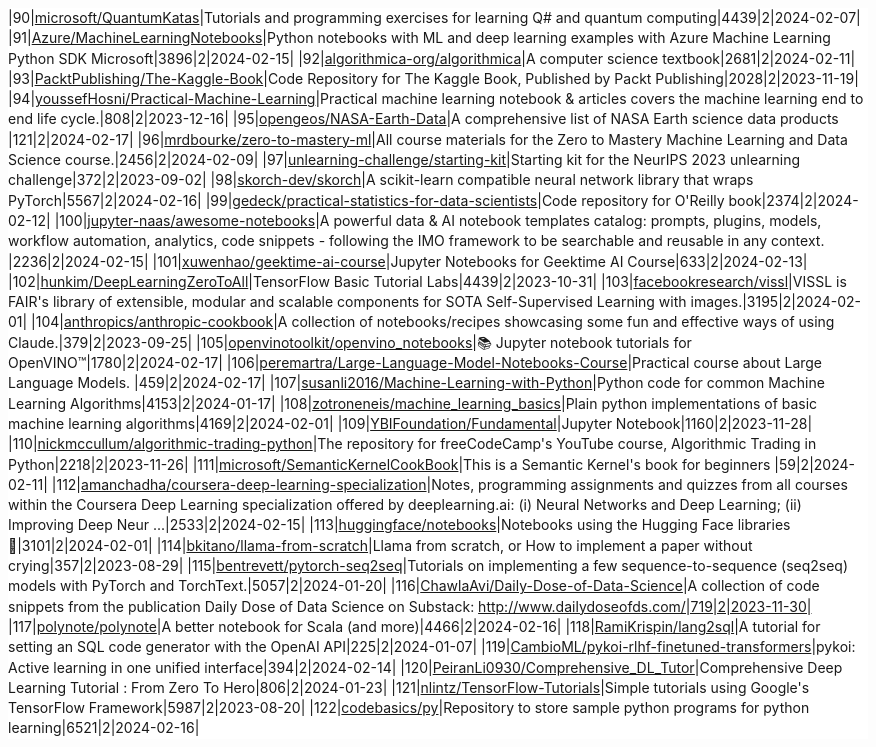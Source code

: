 |90|[microsoft/QuantumKatas](https://github.com/microsoft/QuantumKatas)|Tutorials and programming exercises for learning Q# and quantum computing|4439|2|2024-02-07|
|91|[Azure/MachineLearningNotebooks](https://github.com/Azure/MachineLearningNotebooks)|Python notebooks with ML and deep learning examples with Azure Machine Learning Python SDK   Microsoft|3896|2|2024-02-15|
|92|[algorithmica-org/algorithmica](https://github.com/algorithmica-org/algorithmica)|A computer science textbook|2681|2|2024-02-11|
|93|[PacktPublishing/The-Kaggle-Book](https://github.com/PacktPublishing/The-Kaggle-Book)|Code Repository for The Kaggle Book, Published by Packt Publishing|2028|2|2023-11-19|
|94|[youssefHosni/Practical-Machine-Learning](https://github.com/youssefHosni/Practical-Machine-Learning)|Practical machine learning notebook & articles covers the machine learning end to end life cycle.|808|2|2023-12-16|
|95|[opengeos/NASA-Earth-Data](https://github.com/opengeos/NASA-Earth-Data)|A comprehensive list of NASA Earth science data products |121|2|2024-02-17|
|96|[mrdbourke/zero-to-mastery-ml](https://github.com/mrdbourke/zero-to-mastery-ml)|All course materials for the Zero to Mastery Machine Learning and Data Science course.|2456|2|2024-02-09|
|97|[unlearning-challenge/starting-kit](https://github.com/unlearning-challenge/starting-kit)|Starting kit for the NeurIPS 2023 unlearning challenge|372|2|2023-09-02|
|98|[skorch-dev/skorch](https://github.com/skorch-dev/skorch)|A scikit-learn compatible neural network library that wraps PyTorch|5567|2|2024-02-16|
|99|[gedeck/practical-statistics-for-data-scientists](https://github.com/gedeck/practical-statistics-for-data-scientists)|Code repository for O'Reilly book|2374|2|2024-02-12|
|100|[jupyter-naas/awesome-notebooks](https://github.com/jupyter-naas/awesome-notebooks)|A powerful data & AI notebook templates catalog: prompts, plugins, models, workflow automation, analytics, code snippets - following the IMO framework to be searchable and reusable in any context. |2236|2|2024-02-15|
|101|[xuwenhao/geektime-ai-course](https://github.com/xuwenhao/geektime-ai-course)|Jupyter Notebooks for Geektime AI Course|633|2|2024-02-13|
|102|[hunkim/DeepLearningZeroToAll](https://github.com/hunkim/DeepLearningZeroToAll)|TensorFlow Basic Tutorial Labs|4439|2|2023-10-31|
|103|[facebookresearch/vissl](https://github.com/facebookresearch/vissl)|VISSL is FAIR's library of extensible, modular and scalable components for SOTA Self-Supervised Learning with images.|3195|2|2024-02-01|
|104|[anthropics/anthropic-cookbook](https://github.com/anthropics/anthropic-cookbook)|A collection of notebooks/recipes showcasing some fun and effective ways of using Claude.|379|2|2023-09-25|
|105|[openvinotoolkit/openvino_notebooks](https://github.com/openvinotoolkit/openvino_notebooks)|📚 Jupyter notebook tutorials for OpenVINO™|1780|2|2024-02-17|
|106|[peremartra/Large-Language-Model-Notebooks-Course](https://github.com/peremartra/Large-Language-Model-Notebooks-Course)|Practical course about Large Language Models. |459|2|2024-02-17|
|107|[susanli2016/Machine-Learning-with-Python](https://github.com/susanli2016/Machine-Learning-with-Python)|Python code for common Machine Learning Algorithms|4153|2|2024-01-17|
|108|[zotroneneis/machine_learning_basics](https://github.com/zotroneneis/machine_learning_basics)|Plain python implementations of basic machine learning algorithms|4169|2|2024-02-01|
|109|[YBIFoundation/Fundamental](https://github.com/YBIFoundation/Fundamental)|Jupyter Notebook|1160|2|2023-11-28|
|110|[nickmccullum/algorithmic-trading-python](https://github.com/nickmccullum/algorithmic-trading-python)|The repository for freeCodeCamp's YouTube course, Algorithmic Trading in Python|2218|2|2023-11-26|
|111|[microsoft/SemanticKernelCookBook](https://github.com/microsoft/SemanticKernelCookBook)|This is a Semantic Kernel's book for beginners |59|2|2024-02-11|
|112|[amanchadha/coursera-deep-learning-specialization](https://github.com/amanchadha/coursera-deep-learning-specialization)|Notes, programming assignments and quizzes from all courses within the Coursera Deep Learning specialization offered by deeplearning.ai: (i) Neural Networks and Deep Learning; (ii) Improving Deep Neur ...|2533|2|2024-02-15|
|113|[huggingface/notebooks](https://github.com/huggingface/notebooks)|Notebooks using the Hugging Face libraries 🤗|3101|2|2024-02-01|
|114|[bkitano/llama-from-scratch](https://github.com/bkitano/llama-from-scratch)|Llama from scratch, or How to implement a paper without crying|357|2|2023-08-29|
|115|[bentrevett/pytorch-seq2seq](https://github.com/bentrevett/pytorch-seq2seq)|Tutorials on implementing a few sequence-to-sequence (seq2seq) models with PyTorch and TorchText.|5057|2|2024-01-20|
|116|[ChawlaAvi/Daily-Dose-of-Data-Science](https://github.com/ChawlaAvi/Daily-Dose-of-Data-Science)|A collection of code snippets from the publication Daily Dose of Data Science on Substack: http://www.dailydoseofds.com/|719|2|2023-11-30|
|117|[polynote/polynote](https://github.com/polynote/polynote)|A better notebook for Scala (and more)|4466|2|2024-02-16|
|118|[RamiKrispin/lang2sql](https://github.com/RamiKrispin/lang2sql)|A tutorial for setting an SQL code generator with the OpenAI API|225|2|2024-01-07|
|119|[CambioML/pykoi-rlhf-finetuned-transformers](https://github.com/CambioML/pykoi-rlhf-finetuned-transformers)|pykoi: Active learning in one unified interface|394|2|2024-02-14|
|120|[PeiranLi0930/Comprehensive_DL_Tutor](https://github.com/PeiranLi0930/Comprehensive_DL_Tutor)|Comprehensive Deep Learning Tutorial : From Zero To Hero|806|2|2024-01-23|
|121|[nlintz/TensorFlow-Tutorials](https://github.com/nlintz/TensorFlow-Tutorials)|Simple tutorials using Google's TensorFlow Framework|5987|2|2023-08-20|
|122|[codebasics/py](https://github.com/codebasics/py)|Repository to store sample python programs for python learning|6521|2|2024-02-16|